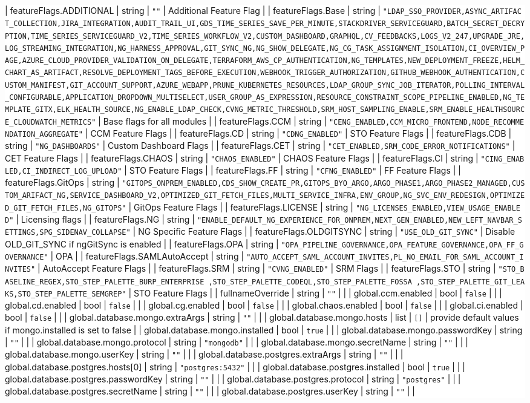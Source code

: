 | featureFlags.ADDITIONAL | string | `""` | Additional Feature Flag |
| featureFlags.Base | string | `"LDAP_SSO_PROVIDER,ASYNC_ARTIFACT_COLLECTION,JIRA_INTEGRATION,AUDIT_TRAIL_UI,GDS_TIME_SERIES_SAVE_PER_MINUTE,STACKDRIVER_SERVICEGUARD,BATCH_SECRET_DECRYPTION,TIME_SERIES_SERVICEGUARD_V2,TIME_SERIES_WORKFLOW_V2,CUSTOM_DASHBOARD,GRAPHQL,CV_FEEDBACKS,LOGS_V2_247,UPGRADE_JRE,LOG_STREAMING_INTEGRATION,NG_HARNESS_APPROVAL,GIT_SYNC_NG,NG_SHOW_DELEGATE,NG_CG_TASK_ASSIGNMENT_ISOLATION,CI_OVERVIEW_PAGE,AZURE_CLOUD_PROVIDER_VALIDATION_ON_DELEGATE,TERRAFORM_AWS_CP_AUTHENTICATION,NG_TEMPLATES,NEW_DEPLOYMENT_FREEZE,HELM_CHART_AS_ARTIFACT,RESOLVE_DEPLOYMENT_TAGS_BEFORE_EXECUTION,WEBHOOK_TRIGGER_AUTHORIZATION,GITHUB_WEBHOOK_AUTHENTICATION,CUSTOM_MANIFEST,GIT_ACCOUNT_SUPPORT,AZURE_WEBAPP,PRUNE_KUBERNETES_RESOURCES,LDAP_GROUP_SYNC_JOB_ITERATOR,POLLING_INTERVAL_CONFIGURABLE,APPLICATION_DROPDOWN_MULTISELECT,USER_GROUP_AS_EXPRESSION,RESOURCE_CONSTRAINT_SCOPE_PIPELINE_ENABLED,NG_TEMPLATE_GITX,ELK_HEALTH_SOURCE,NG_ENABLE_LDAP_CHECK,CVNG_METRIC_THRESHOLD,SRM_HOST_SAMPLING_ENABLE,SRM_ENABLE_HEALTHSOURCE_CLOUDWATCH_METRICS"` | Base flags for all modules |
| featureFlags.CCM | string | `"CENG_ENABLED,CCM_MICRO_FRONTEND,NODE_RECOMMENDATION_AGGREGATE"` | CCM Feature Flags |
| featureFlags.CD | string | `"CDNG_ENABLED"` | STO Feature Flags |
| featureFlags.CDB | string | `"NG_DASHBOARDS"` | Custom Dashboard Flags |
| featureFlags.CET | string | `"CET_ENABLED,SRM_CODE_ERROR_NOTIFICATIONS"` | CET Feature Flags |
| featureFlags.CHAOS | string | `"CHAOS_ENABLED"` | CHAOS Feature Flags |
| featureFlags.CI | string | `"CING_ENABLED,CI_INDIRECT_LOG_UPLOAD"` | STO Feature Flags |
| featureFlags.FF | string | `"CFNG_ENABLED"` | FF Feature Flags |
| featureFlags.GitOps | string | `"GITOPS_ONPREM_ENABLED,CDS_SHOW_CREATE_PR,GITOPS_BYO_ARGO,ARGO_PHASE1,ARGO_PHASE2_MANAGED,CUSTOM_ARIFACT_NG,SERVICE_DASHBOARD_V2,OPTIMIZED_GIT_FETCH_FILES,MULTI_SERVICE_INFRA,ENV_GROUP,NG_SVC_ENV_REDESIGN,OPTIMIZED_GIT_FETCH_FILES,NG_GITOPS"` | GitOps Feature Flags |
| featureFlags.LICENSE | string | `"NG_LICENSES_ENABLED,VIEW_USAGE_ENABLED"` | Licensing flags |
| featureFlags.NG | string | `"ENABLE_DEFAULT_NG_EXPERIENCE_FOR_ONPREM,NEXT_GEN_ENABLED,NEW_LEFT_NAVBAR_SETTINGS,SPG_SIDENAV_COLLAPSE"` | NG Specific Feature Flags |
| featureFlags.OLDGITSYNC | string | `"USE_OLD_GIT_SYNC"` | Disable OLD_GIT_SYNC if ngGitSync is enabled |
| featureFlags.OPA | string | `"OPA_PIPELINE_GOVERNANCE,OPA_FEATURE_GOVERNANCE,OPA_FF_GOVERNANCE"` | OPA |
| featureFlags.SAMLAutoAccept | string | `"AUTO_ACCEPT_SAML_ACCOUNT_INVITES,PL_NO_EMAIL_FOR_SAML_ACCOUNT_INVITES"` | AutoAccept Feature Flags |
| featureFlags.SRM | string | `"CVNG_ENABLED"` | SRM Flags |
| featureFlags.STO | string | `"STO_BASELINE_REGEX,STO_STEP_PALETTE_BURP_ENTERPRISE ,STO_STEP_PALETTE_CODEQL,STO_STEP_PALETTE_FOSSA ,STO_STEP_PALETTE_GIT_LEAKS,STO_STEP_PALETTE_SEMGREP"` | STO Feature Flags |
| fullnameOverride | string | `""` |  |
| global.ccm.enabled | bool | `false` |  |
| global.cd.enabled | bool | `false` |  |
| global.cg.enabled | bool | `false` |  |
| global.chaos.enabled | bool | `false` |  |
| global.ci.enabled | bool | `false` |  |
| global.database.mongo.extraArgs | string | `""` |  |
| global.database.mongo.hosts | list | `[]` | provide default values if mongo.installed is set to false |
| global.database.mongo.installed | bool | `true` |  |
| global.database.mongo.passwordKey | string | `""` |  |
| global.database.mongo.protocol | string | `"mongodb"` |  |
| global.database.mongo.secretName | string | `""` |  |
| global.database.mongo.userKey | string | `""` |  |
| global.database.postgres.extraArgs | string | `""` |  |
| global.database.postgres.hosts[0] | string | `"postgres:5432"` |  |
| global.database.postgres.installed | bool | `true` |  |
| global.database.postgres.passwordKey | string | `""` |  |
| global.database.postgres.protocol | string | `"postgres"` |  |
| global.database.postgres.secretName | string | `""` |  |
| global.database.postgres.userKey | string | `""` |  |